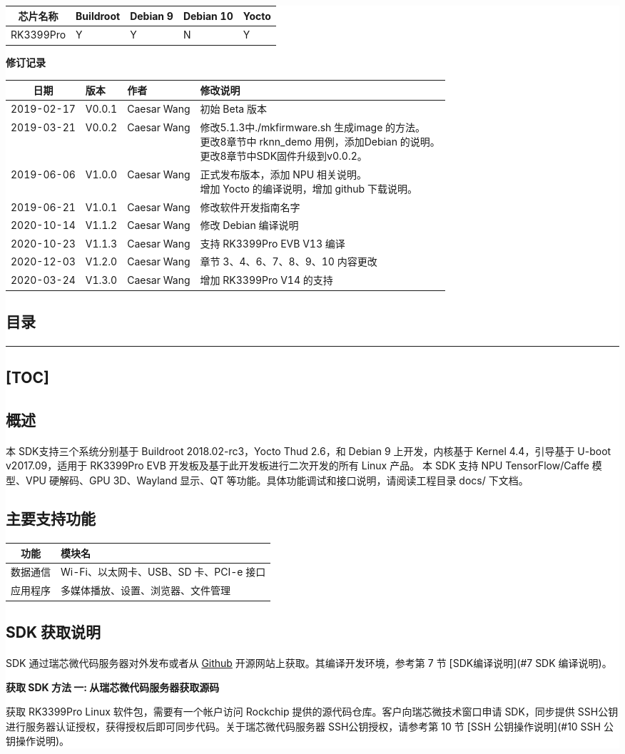 | **芯片名称**    | **Buildroot** | **Debian 9** | **Debian 10** | **Yocto** |
| ----------- | :-------------- | :------------- | :---------- | :---------- |
| RK3399Pro      | Y               | Y              | N           | Y           |

 **修订记录**

| **日期**   | **版本** | **作者** | **修改说明** |
| -----------| :-------------- | :------------- | :---------- |
| 2019-02-17 | V0.0.1   | Caesar Wang		| 初始 Beta 版本 |
| 2019-03-21 | V0.0.2   | Caesar Wang   	| 修改5.1.3中./mkfirmware.sh 生成image 的方法。<br/>更改8章节中 rknn_demo 用例，添加Debian 的说明。<br/>更改8章节中SDK固件升级到v0.0.2。|
| 2019-06-06 | V1.0.0   | Caesar Wang		| 正式发布版本，添加 NPU 相关说明。<br/>增加 Yocto 的编译说明，增加 github 下载说明。 |
| 2019-06-21 | V1.0.1   | Caesar Wang		| 修改软件开发指南名字    |
| 2020-10-14 | V1.1.2   | Caesar Wang		| 修改 Debian 编译说明     |
| 2020-10-23 | V1.1.3   | Caesar Wang		| 支持 RK3399Pro EVB V13 编译     |
| 2020-12-03 | V1.2.0   | Caesar Wang		| 章节 3、4、6、7、8、9、10 内容更改     |
| 2020-03-24 | V1.3.0   | Caesar Wang		| 增加 RK3399Pro V14 的支持  |

## **目录**

---
[TOC]
---

## 概述

本 SDK支持三个系统分别基于 Buildroot 2018.02-rc3，Yocto Thud 2.6，和 Debian 9 上开发，内核基于 Kernel 4.4，引导基于 U-boot v2017.09，适用于 RK3399Pro EVB 开发板及基于此开发板进行二次开发的所有 Linux 产品。
本 SDK 支持 NPU TensorFlow/Caffe 模型、VPU 硬解码、GPU 3D、Wayland 显示、QT 等功能。具体功能调试和接口说明，请阅读工程目录 docs/ 下文档。

## 主要支持功能

| **功能**    | **模块名** |
| ----------- | :-------------- |
| 数据通信      | Wi-Fi、以太网卡、USB、SD 卡、PCI-e 接口  |
| 应用程序      | 多媒体播放、设置、浏览器、文件管理       |

## SDK 获取说明

SDK 通过瑞芯微代码服务器对外发布或者从 [Github](https://github.com/rockchip-linux) 开源网站上获取。其编译开发环境，参考第 7 节 [SDK编译说明](#7 SDK 编译说明)。

**获取 SDK 方法 一: 从瑞芯微代码服务器获取源码**

获取 RK3399Pro Linux 软件包，需要有一个帐户访问 Rockchip 提供的源代码仓库。客户向瑞芯微技术窗口申请 SDK，同步提供 SSH公钥进行服务器认证授权，获得授权后即可同步代码。关于瑞芯微代码服务器 SSH公钥授权，请参考第 10 节  [SSH 公钥操作说明](#10 SSH 公钥操作说明)。
